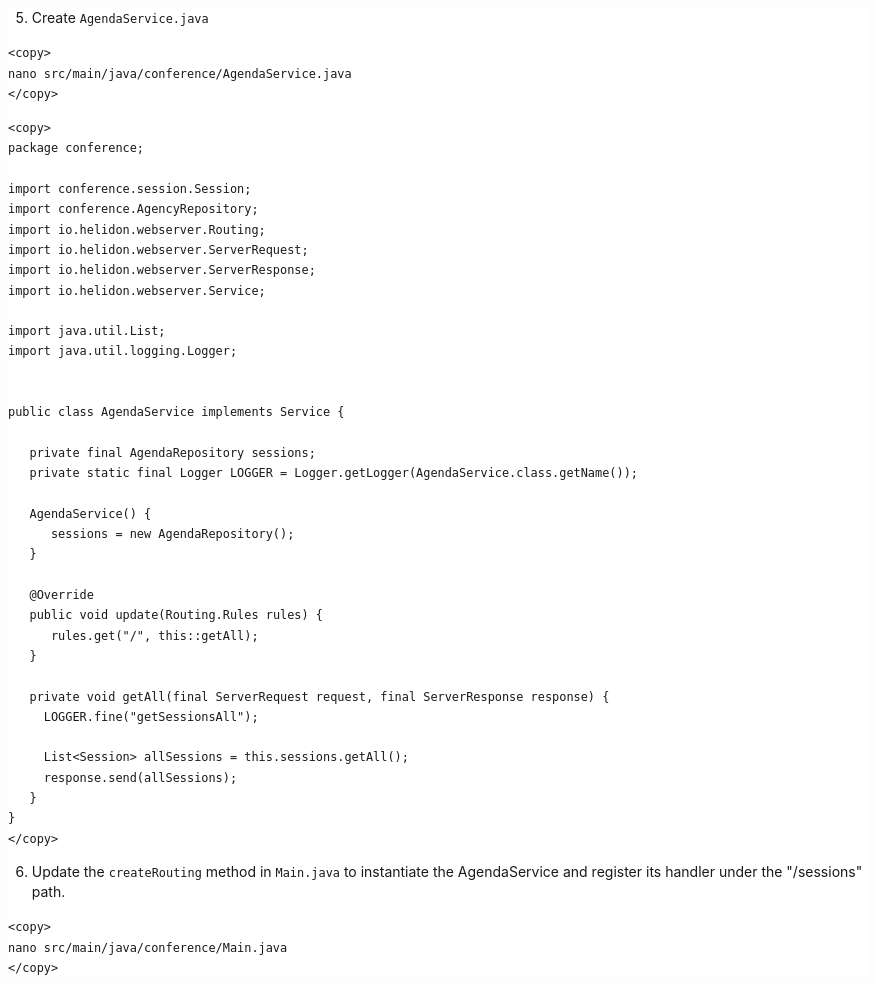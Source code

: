 5. Create `AgendaService.java`

```nohighlight
<copy>
nano src/main/java/conference/AgendaService.java
</copy>
```

```
<copy>
package conference;

import conference.session.Session;
import conference.AgencyRepository;
import io.helidon.webserver.Routing;
import io.helidon.webserver.ServerRequest;
import io.helidon.webserver.ServerResponse;
import io.helidon.webserver.Service;

import java.util.List;
import java.util.logging.Logger;


public class AgendaService implements Service {

   private final AgendaRepository sessions;
   private static final Logger LOGGER = Logger.getLogger(AgendaService.class.getName());

   AgendaService() {
      sessions = new AgendaRepository();
   }

   @Override
   public void update(Routing.Rules rules) {
      rules.get("/", this::getAll);
   }

   private void getAll(final ServerRequest request, final ServerResponse response) {
     LOGGER.fine("getSessionsAll");

     List<Session> allSessions = this.sessions.getAll();
     response.send(allSessions);
   }
}
</copy>
```


6. Update the `createRouting` method in `Main.java` to instantiate the AgendaService and register its handler under the "/sessions" path.


```nohighlight
<copy>
nano src/main/java/conference/Main.java
</copy>
```
